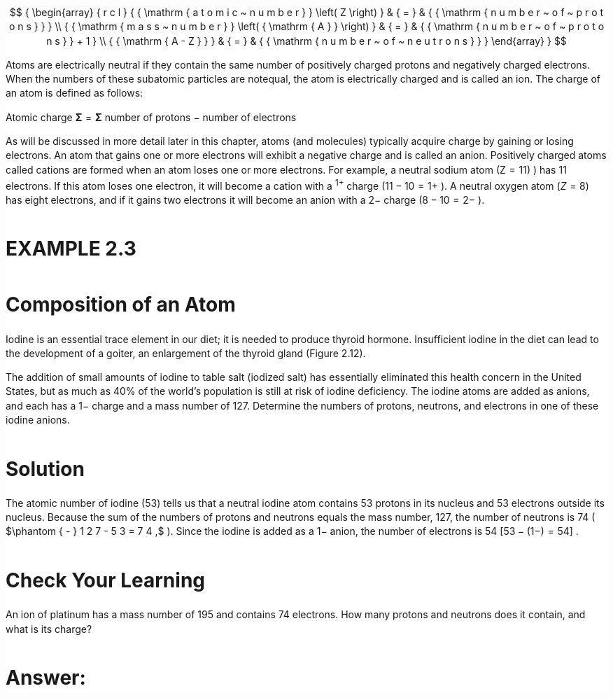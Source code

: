 $$
{ \begin{array} { r c l } { { \mathrm { a t o m i c ~ n u m b e r } } \left( Z \right) } & { = } & { { \mathrm { n u m b e r ~ o f ~ p r o t o n s } } } \\ { { \mathrm { m a s s ~ n u m b e r } } \left( { \mathrm { A } } \right) } & { = } & { { \mathrm { n u m b e r ~ o f ~ p r o t o n s } } + 1 } \\ { { \mathrm { A - Z } } } & { = } & { { \mathrm { n u m b e r ~ o f ~ n e u t r o n s } } } \end{array} }
$$

Atoms are electrically neutral if they contain the same number of positively charged protons and negatively charged electrons. When the numbers of these subatomic particles are notequal, the atom is electrically charged and is called an ion. The charge of an atom is defined as follows:

Atomic charge $\mathbf { \Sigma } = \mathbf { \Sigma }$ number of protons − number of electrons

As will be discussed in more detail later in this chapter, atoms (and molecules) typically acquire charge by gaining or losing electrons. An atom that gains one or more electrons will exhibit a negative charge and is called an anion. Positively charged atoms called cations are formed when an atom loses one or more electrons. For example, a neutral sodium atom $\left( \mathrm { Z } = 1 1 \right)$ ) has 11 electrons. If this atom loses one electron, it will become a cation with a $^ { 1 + }$ charge $( 1 1 - 1 0 = 1 +$ ). A neutral oxygen atom $\left( Z = 8 \right)$ has eight electrons, and if it gains two electrons it will become an anion with a $2 -$ charge $( 8 - 1 0 = 2 -$ ).

# EXAMPLE 2.3

# Composition of an Atom

Iodine is an essential trace element in our diet; it is needed to produce thyroid hormone. Insufficient iodine in the diet can lead to the development of a goiter, an enlargement of the thyroid gland (Figure 2.12).

The addition of small amounts of iodine to table salt (iodized salt) has essentially eliminated this health concern in the United States, but as much as $40 \%$ of the world’s population is still at risk of iodine deficiency. The iodine atoms are added as anions, and each has a $1 -$ charge and a mass number of 127. Determine the numbers of protons, neutrons, and electrons in one of these iodine anions.

# Solution

The atomic number of iodine (53) tells us that a neutral iodine atom contains 53 protons in its nucleus and 53 electrons outside its nucleus. Because the sum of the numbers of protons and neutrons equals the mass number, 127, the number of neutrons is 74 ( $\phantom { - } 1 2 7 - 5 3 = 7 4 ,$ ). Since the iodine is added as a $1 -$ anion, the number of electrons is 54 $[ 5 3 - ( 1 - ) = 5 4 ]$ .

# Check Your Learning

An ion of platinum has a mass number of 195 and contains 74 electrons. How many protons and neutrons does it contain, and what is its charge?

# Answer:
